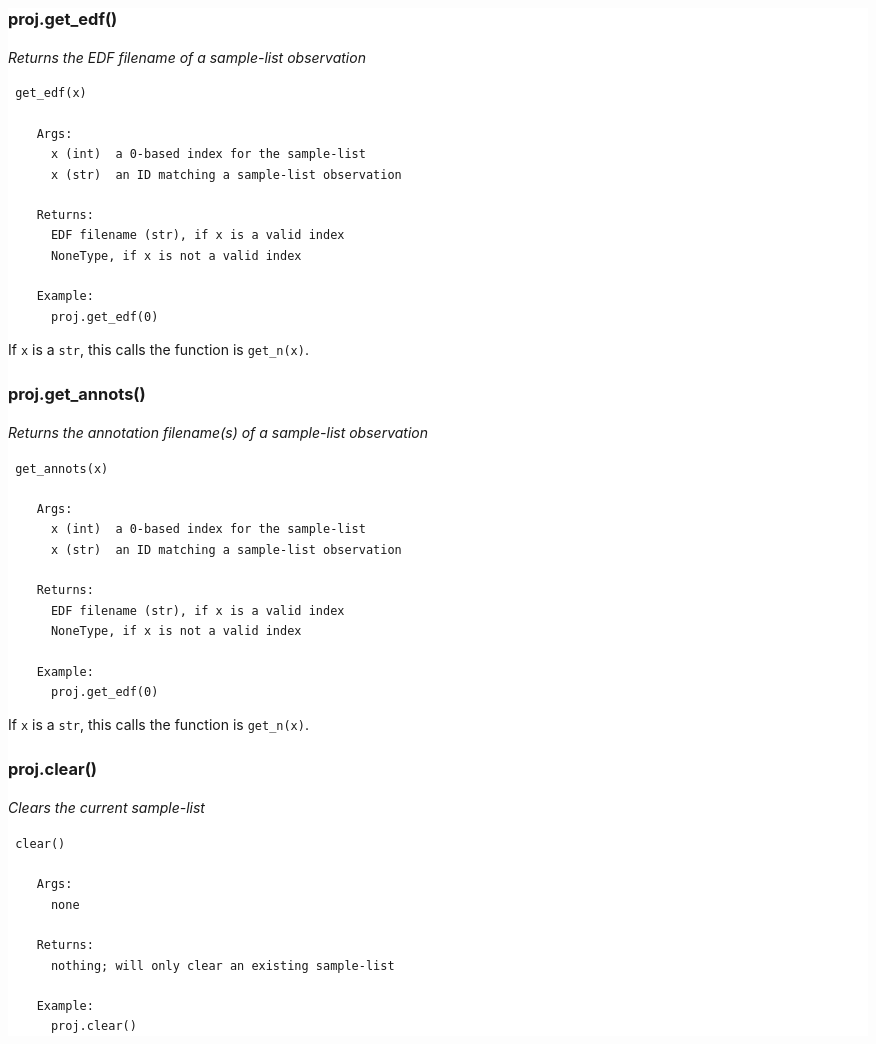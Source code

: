 ### proj.get_edf()

_Returns the EDF filename of a sample-list observation_

```
 get_edf(x)

    Args:
      x (int)  a 0-based index for the sample-list
      x (str)  an ID matching a sample-list observation

    Returns:
      EDF filename (str), if x is a valid index
      NoneType, if x is not a valid index

    Example:
      proj.get_edf(0)

```

If `x` is a `str`, this calls the function is `get_n(x)`.


### proj.get_annots()

_Returns the annotation filename(s) of a sample-list observation_

```
 get_annots(x)

    Args:
      x (int)  a 0-based index for the sample-list
      x (str)  an ID matching a sample-list observation
      
    Returns:
      EDF filename (str), if x is a valid index
      NoneType, if x is not a valid index

    Example:
      proj.get_edf(0)

```

If `x` is a `str`, this calls the function is `get_n(x)`.

### proj.clear()

_Clears the current sample-list_


```
 clear()

    Args:
      none

    Returns:
      nothing; will only clear an existing sample-list

    Example:
      proj.clear()

```
